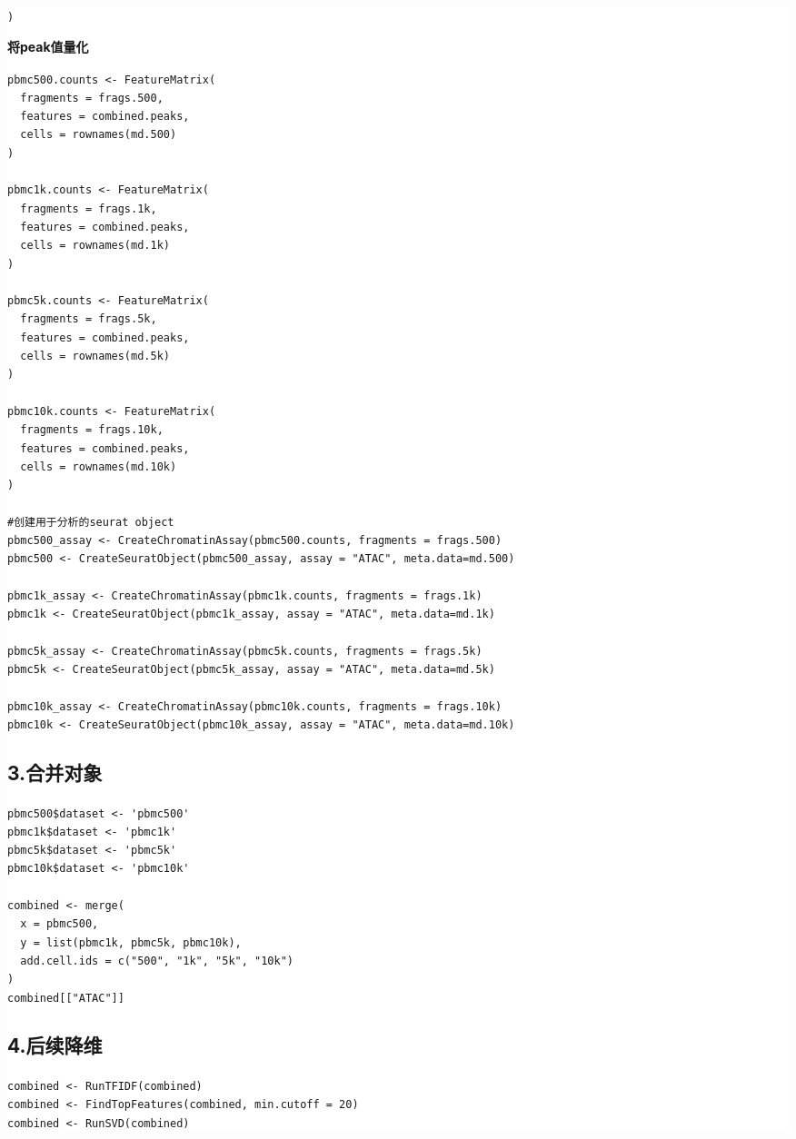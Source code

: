 ```
)

```

**将peak值量化**
```
pbmc500.counts <- FeatureMatrix(
  fragments = frags.500,
  features = combined.peaks,
  cells = rownames(md.500)
)

pbmc1k.counts <- FeatureMatrix(
  fragments = frags.1k,
  features = combined.peaks,
  cells = rownames(md.1k)
)

pbmc5k.counts <- FeatureMatrix(
  fragments = frags.5k,
  features = combined.peaks,
  cells = rownames(md.5k)
)

pbmc10k.counts <- FeatureMatrix(
  fragments = frags.10k,
  features = combined.peaks,
  cells = rownames(md.10k)
)

#创建用于分析的seurat object
pbmc500_assay <- CreateChromatinAssay(pbmc500.counts, fragments = frags.500)
pbmc500 <- CreateSeuratObject(pbmc500_assay, assay = "ATAC", meta.data=md.500)

pbmc1k_assay <- CreateChromatinAssay(pbmc1k.counts, fragments = frags.1k)
pbmc1k <- CreateSeuratObject(pbmc1k_assay, assay = "ATAC", meta.data=md.1k)

pbmc5k_assay <- CreateChromatinAssay(pbmc5k.counts, fragments = frags.5k)
pbmc5k <- CreateSeuratObject(pbmc5k_assay, assay = "ATAC", meta.data=md.5k)

pbmc10k_assay <- CreateChromatinAssay(pbmc10k.counts, fragments = frags.10k)
pbmc10k <- CreateSeuratObject(pbmc10k_assay, assay = "ATAC", meta.data=md.10k)
```

## 3.合并对象
```
pbmc500$dataset <- 'pbmc500'
pbmc1k$dataset <- 'pbmc1k'
pbmc5k$dataset <- 'pbmc5k'
pbmc10k$dataset <- 'pbmc10k'

combined <- merge(
  x = pbmc500,
  y = list(pbmc1k, pbmc5k, pbmc10k),
  add.cell.ids = c("500", "1k", "5k", "10k")
)
combined[["ATAC"]]
```
## 4.后续降维
```
combined <- RunTFIDF(combined)
combined <- FindTopFeatures(combined, min.cutoff = 20)
combined <- RunSVD(combined)
```
